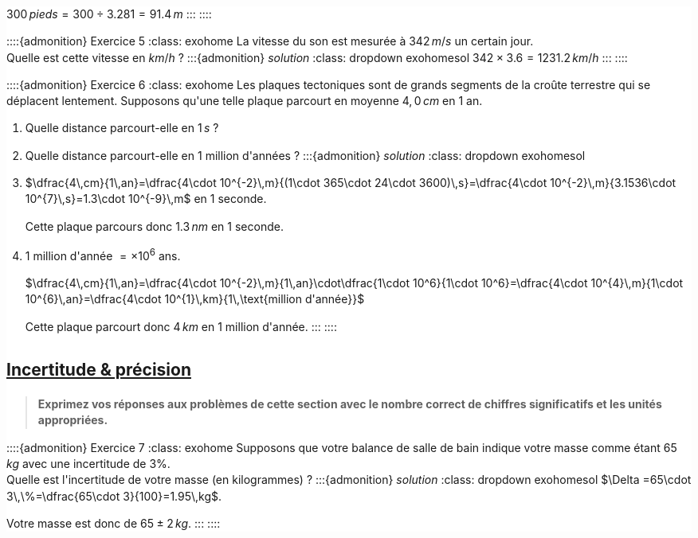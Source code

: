 $300\,pieds=300\div 3.281=91.4\,m$
:::
::::

::::{admonition} Exercice 5
:class: exohome 
La vitesse du son est mesurée à $342\,m/s$ un certain jour.\
Quelle est cette vitesse en $km/h$ ?
:::{admonition} *solution*
:class: dropdown exohomesol
$342\times 3.6=1231.2\,km/h$
:::
::::

::::{admonition} Exercice 6
:class: exohome 
Les plaques tectoniques sont de grands segments de la croûte terrestre qui se déplacent lentement. Supposons qu'une telle plaque parcourt en moyenne $4,0\,cm$ en $1$ an.
1. Quelle distance parcourt-elle en $1\,s$ ?
2. Quelle distance parcourt-elle en $1$ million d'années ?
:::{admonition} *solution*
:class: dropdown exohomesol
1. $\dfrac{4\,cm}{1\,an}=\dfrac{4\cdot 10^{-2}\,m}{(1\cdot 365\cdot 24\cdot 3600)\,s}=\dfrac{4\cdot 10^{-2}\,m}{3.1536\cdot 10^{7}\,s}=1.3\cdot 10^{-9}\,m$ en $1$ seconde.
   
   Cette plaque parcours donc $1.3\,nm$ en $1$ seconde.

2. $1$ million d'année $=\times 10^{6}$ ans.

   $\dfrac{4\,cm}{1\,an}=\dfrac{4\cdot 10^{-2}\,m}{1\,an}\cdot\dfrac{1\cdot 10^6}{1\cdot 10^6}=\dfrac{4\cdot 10^{4}\,m}{1\cdot 10^{6}\,an}=\dfrac{4\cdot 10^{1}\,km}{1\,\text{million d'année}}$
   
   Cette plaque parcourt donc $4\,km$ en $1$ million d'année.
:::
::::

## [Incertitude & précision](chap:exactitude:precision)

> **Exprimez vos réponses aux problèmes de cette section avec le nombre correct de chiffres significatifs et les unités appropriées.**


::::{admonition} Exercice 7
:class: exohome 
Supposons que votre balance de salle de bain indique votre masse comme étant $65\,kg$ avec une incertitude de $3\%$.\
Quelle est l'incertitude de votre masse (en kilogrammes) ?
:::{admonition} *solution*
:class: dropdown exohomesol
$\Delta =65\cdot 3\,\%=\dfrac{65\cdot 3}{100}=1.95\,kg$.

Votre masse est donc de $65\pm 2\,kg$.
:::
::::
